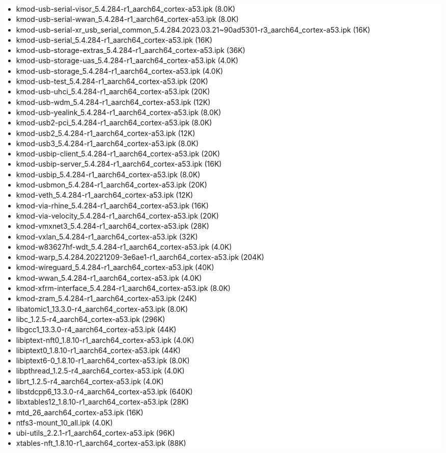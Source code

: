 - kmod-usb-serial-visor_5.4.284-r1_aarch64_cortex-a53.ipk (8.0K)
- kmod-usb-serial-wwan_5.4.284-r1_aarch64_cortex-a53.ipk (8.0K)
- kmod-usb-serial-xr_usb_serial_common_5.4.284.2023.03.21~90ad5301-r3_aarch64_cortex-a53.ipk (16K)
- kmod-usb-serial_5.4.284-r1_aarch64_cortex-a53.ipk (16K)
- kmod-usb-storage-extras_5.4.284-r1_aarch64_cortex-a53.ipk (36K)
- kmod-usb-storage-uas_5.4.284-r1_aarch64_cortex-a53.ipk (4.0K)
- kmod-usb-storage_5.4.284-r1_aarch64_cortex-a53.ipk (4.0K)
- kmod-usb-test_5.4.284-r1_aarch64_cortex-a53.ipk (20K)
- kmod-usb-uhci_5.4.284-r1_aarch64_cortex-a53.ipk (20K)
- kmod-usb-wdm_5.4.284-r1_aarch64_cortex-a53.ipk (12K)
- kmod-usb-yealink_5.4.284-r1_aarch64_cortex-a53.ipk (8.0K)
- kmod-usb2-pci_5.4.284-r1_aarch64_cortex-a53.ipk (8.0K)
- kmod-usb2_5.4.284-r1_aarch64_cortex-a53.ipk (12K)
- kmod-usb3_5.4.284-r1_aarch64_cortex-a53.ipk (8.0K)
- kmod-usbip-client_5.4.284-r1_aarch64_cortex-a53.ipk (20K)
- kmod-usbip-server_5.4.284-r1_aarch64_cortex-a53.ipk (16K)
- kmod-usbip_5.4.284-r1_aarch64_cortex-a53.ipk (8.0K)
- kmod-usbmon_5.4.284-r1_aarch64_cortex-a53.ipk (20K)
- kmod-veth_5.4.284-r1_aarch64_cortex-a53.ipk (12K)
- kmod-via-rhine_5.4.284-r1_aarch64_cortex-a53.ipk (16K)
- kmod-via-velocity_5.4.284-r1_aarch64_cortex-a53.ipk (20K)
- kmod-vmxnet3_5.4.284-r1_aarch64_cortex-a53.ipk (28K)
- kmod-vxlan_5.4.284-r1_aarch64_cortex-a53.ipk (32K)
- kmod-w83627hf-wdt_5.4.284-r1_aarch64_cortex-a53.ipk (4.0K)
- kmod-warp_5.4.284.20221209-3e6ae1-r1_aarch64_cortex-a53.ipk (204K)
- kmod-wireguard_5.4.284-r1_aarch64_cortex-a53.ipk (40K)
- kmod-wwan_5.4.284-r1_aarch64_cortex-a53.ipk (4.0K)
- kmod-xfrm-interface_5.4.284-r1_aarch64_cortex-a53.ipk (8.0K)
- kmod-zram_5.4.284-r1_aarch64_cortex-a53.ipk (24K)
- libatomic1_13.3.0-r4_aarch64_cortex-a53.ipk (8.0K)
- libc_1.2.5-r4_aarch64_cortex-a53.ipk (296K)
- libgcc1_13.3.0-r4_aarch64_cortex-a53.ipk (44K)
- libiptext-nft0_1.8.10-r1_aarch64_cortex-a53.ipk (4.0K)
- libiptext0_1.8.10-r1_aarch64_cortex-a53.ipk (44K)
- libiptext6-0_1.8.10-r1_aarch64_cortex-a53.ipk (8.0K)
- libpthread_1.2.5-r4_aarch64_cortex-a53.ipk (4.0K)
- librt_1.2.5-r4_aarch64_cortex-a53.ipk (4.0K)
- libstdcpp6_13.3.0-r4_aarch64_cortex-a53.ipk (640K)
- libxtables12_1.8.10-r1_aarch64_cortex-a53.ipk (28K)
- mtd_26_aarch64_cortex-a53.ipk (16K)
- ntfs3-mount_10_all.ipk (4.0K)
- ubi-utils_2.2.1-r1_aarch64_cortex-a53.ipk (96K)
- xtables-nft_1.8.10-r1_aarch64_cortex-a53.ipk (88K)
